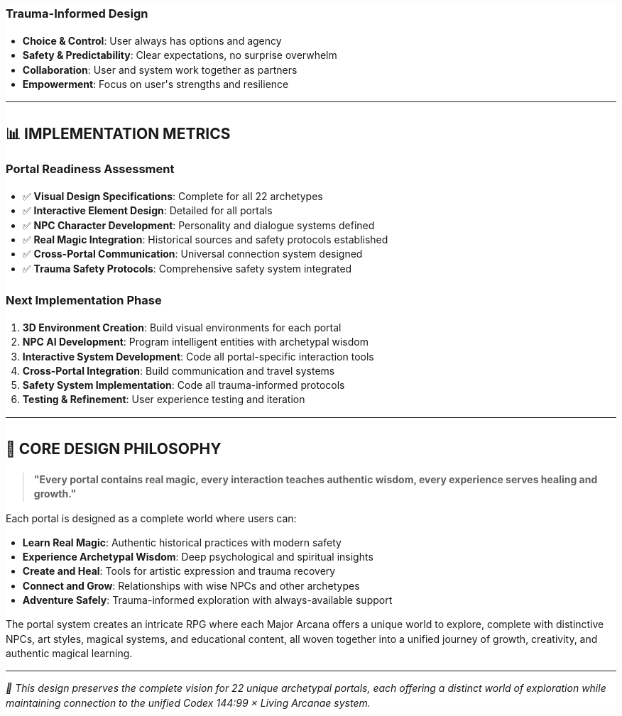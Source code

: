 ### **Trauma-Informed Design**
- **Choice & Control**: User always has options and agency
- **Safety & Predictability**: Clear expectations, no surprise overwhelm
- **Collaboration**: User and system work together as partners
- **Empowerment**: Focus on user's strengths and resilience

---

## 📊 IMPLEMENTATION METRICS

### **Portal Readiness Assessment**
- ✅ **Visual Design Specifications**: Complete for all 22 archetypes
- ✅ **Interactive Element Design**: Detailed for all portals
- ✅ **NPC Character Development**: Personality and dialogue systems defined
- ✅ **Real Magic Integration**: Historical sources and safety protocols established
- ✅ **Cross-Portal Communication**: Universal connection system designed
- ✅ **Trauma Safety Protocols**: Comprehensive safety system integrated

### **Next Implementation Phase**
1. **3D Environment Creation**: Build visual environments for each portal
2. **NPC AI Development**: Program intelligent entities with archetypal wisdom
3. **Interactive System Development**: Code all portal-specific interaction tools
4. **Cross-Portal Integration**: Build communication and travel systems
5. **Safety System Implementation**: Code all trauma-informed protocols
6. **Testing & Refinement**: User experience testing and iteration

---

## 🎯 CORE DESIGN PHILOSOPHY

> **"Every portal contains real magic, every interaction teaches authentic wisdom, every experience serves healing and growth."**

Each portal is designed as a complete world where users can:
- **Learn Real Magic**: Authentic historical practices with modern safety
- **Experience Archetypal Wisdom**: Deep psychological and spiritual insights
- **Create and Heal**: Tools for artistic expression and trauma recovery
- **Connect and Grow**: Relationships with wise NPCs and other archetypes
- **Adventure Safely**: Trauma-informed exploration with always-available support

The portal system creates an intricate RPG where each Major Arcana offers a unique world to explore, complete with distinctive NPCs, art styles, magical systems, and educational content, all woven together into a unified journey of growth, creativity, and authentic magical learning.

---

*🌟 This design preserves the complete vision for 22 unique archetypal portals, each offering a distinct world of exploration while maintaining connection to the unified Codex 144:99 × Living Arcanae system.*